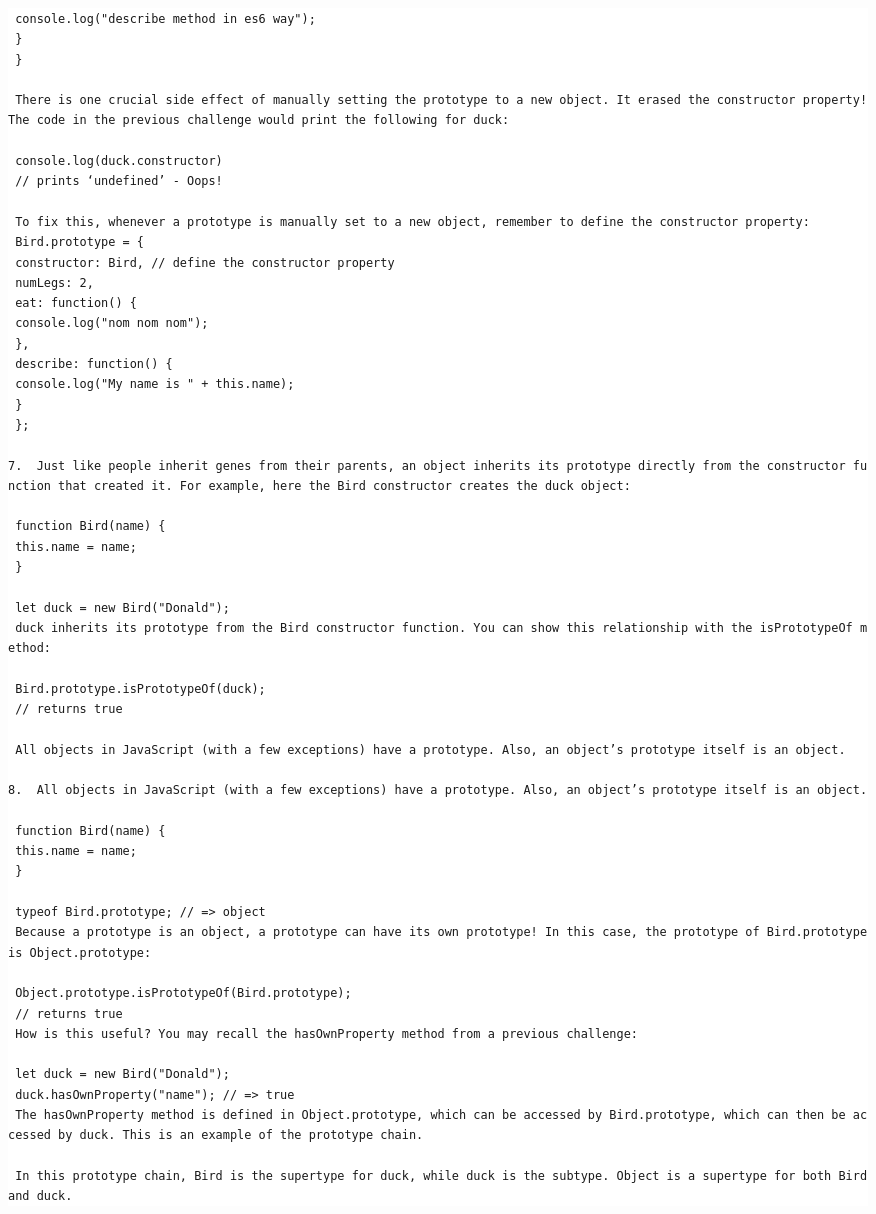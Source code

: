    ```
    console.log("describe method in es6 way");
    }
    }

    There is one crucial side effect of manually setting the prototype to a new object. It erased the constructor property! The code in the previous challenge would print the following for duck:

    console.log(duck.constructor)
    // prints ‘undefined’ - Oops!

    To fix this, whenever a prototype is manually set to a new object, remember to define the constructor property:
    Bird.prototype = {
    constructor: Bird, // define the constructor property
    numLegs: 2,
    eat: function() {
    console.log("nom nom nom");
    },
    describe: function() {
    console.log("My name is " + this.name);
    }
    };

7.  Just like people inherit genes from their parents, an object inherits its prototype directly from the constructor function that created it. For example, here the Bird constructor creates the duck object:

    function Bird(name) {
    this.name = name;
    }

    let duck = new Bird("Donald");
    duck inherits its prototype from the Bird constructor function. You can show this relationship with the isPrototypeOf method:

    Bird.prototype.isPrototypeOf(duck);
    // returns true

    All objects in JavaScript (with a few exceptions) have a prototype. Also, an object’s prototype itself is an object.

8.  All objects in JavaScript (with a few exceptions) have a prototype. Also, an object’s prototype itself is an object.

    function Bird(name) {
    this.name = name;
    }

    typeof Bird.prototype; // => object
    Because a prototype is an object, a prototype can have its own prototype! In this case, the prototype of Bird.prototype is Object.prototype:

    Object.prototype.isPrototypeOf(Bird.prototype);
    // returns true
    How is this useful? You may recall the hasOwnProperty method from a previous challenge:

    let duck = new Bird("Donald");
    duck.hasOwnProperty("name"); // => true
    The hasOwnProperty method is defined in Object.prototype, which can be accessed by Bird.prototype, which can then be accessed by duck. This is an example of the prototype chain.

    In this prototype chain, Bird is the supertype for duck, while duck is the subtype. Object is a supertype for both Bird and duck.
   ```